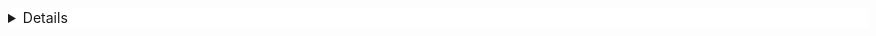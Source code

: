 <details>    


```python
model7_gen1_predict_future = smf.ols(formula=model7_linear_form,
                                   data=pokeaman[pokeaman.Generation==1])
model7_gen1_predict_future_fit = model7_gen1_predict_future.fit()
print("'In sample' R-squared:    ", model7_fit.rsquared, "(original)")
y = pokeaman_test.HP
print("'Out of sample' R-squared:", np.corrcoef(y,yhat_model7)[0,1]**2, "(original)")
print("'In sample' R-squared:    ", model7_gen1_predict_future_fit.rsquared, "(gen1_predict_future)")
y = pokeaman[pokeaman.Generation!=1].HP
yhat = model7_gen1_predict_future_fit.predict(pokeaman[pokeaman.Generation!=1])
print("'Out of sample' R-squared:", np.corrcoef(y,yhat)[0,1]**2, "(gen1_predict_future)")
```


```python
model7_gen1to5_predict_future = smf.ols(formula=model7_linear_form,
                                   data=pokeaman[pokeaman.Generation!=6])
model7_gen1to5_predict_future_fit = model7_gen1to5_predict_future.fit()
print("'In sample' R-squared:    ", model7_fit.rsquared, "(original)")
y = pokeaman_test.HP
print("'Out of sample' R-squared:", np.corrcoef(y,yhat_model7)[0,1]**2, "(original)")
print("'In sample' R-squared:    ", model7_gen1to5_predict_future_fit.rsquared, "(gen1to5_predict_future)")
y = pokeaman[pokeaman.Generation==6].HP
yhat = model7_gen1to5_predict_future_fit.predict(pokeaman[pokeaman.Generation==6])
print("'Out of sample' R-squared:", np.corrcoef(y,yhat)[0,1]**2, "(gen1to5_predict_future)")
```


```python
model6_gen1_predict_future = smf.ols(formula=model6_linear_form,
                                   data=pokeaman[pokeaman.Generation==1])
model6_gen1_predict_future_fit = model6_gen1_predict_future.fit()
print("'In sample' R-squared:    ", model6_fit.rsquared, "(original)")
y = pokeaman_test.HP
print("'Out of sample' R-squared:", np.corrcoef(y,yhat_model6)[0,1]**2, "(original)")
print("'In sample' R-squared:    ", model6_gen1_predict_future_fit.rsquared, "(gen1_predict_future)")
y = pokeaman[pokeaman.Generation!=1].HP
yhat = model6_gen1_predict_future_fit.predict(pokeaman[pokeaman.Generation!=1])
print("'Out of sample' R-squared:", np.corrcoef(y,yhat)[0,1]**2, "(gen1_predict_future)")
```


```python
model6_gen1to5_predict_future = smf.ols(formula=model6_linear_form,
                                   data=pokeaman[pokeaman.Generation!=6])
model6_gen1to5_predict_future_fit = model6_gen1to5_predict_future.fit()
print("'In sample' R-squared:    ", model6_fit.rsquared, "(original)")
y = pokeaman_test.HP
print("'Out of sample' R-squared:", np.corrcoef(y,yhat_model6)[0,1]**2, "(original)")
print("'In sample' R-squared:    ", model6_gen1to5_predict_future_fit.rsquared, "(gen1to5_predict_future)")
y = pokeaman[pokeaman.Generation==6].HP
yhat = model6_gen1to5_predict_future_fit.predict(pokeaman[pokeaman.Generation==6])
print("'Out of sample' R-squared:", np.corrcoef(y,yhat)[0,1]**2, "(gen1to5_predict_future)")
```
